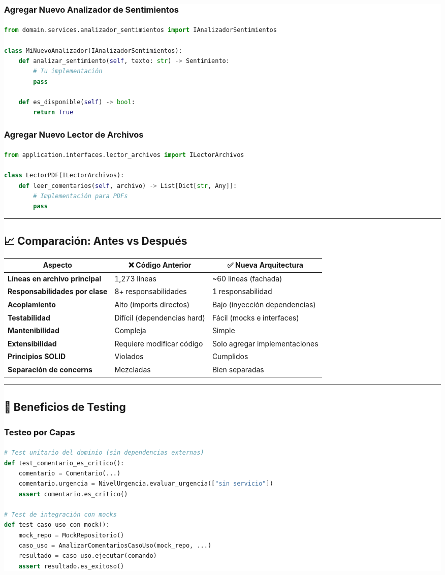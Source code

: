 ### Agregar Nuevo Analizador de Sentimientos
```python
from domain.services.analizador_sentimientos import IAnalizadorSentimientos

class MiNuevoAnalizador(IAnalizadorSentimientos):
    def analizar_sentimiento(self, texto: str) -> Sentimiento:
        # Tu implementación
        pass
    
    def es_disponible(self) -> bool:
        return True
```

### Agregar Nuevo Lector de Archivos
```python
from application.interfaces.lector_archivos import ILectorArchivos

class LectorPDF(ILectorArchivos):
    def leer_comentarios(self, archivo) -> List[Dict[str, Any]]:
        # Implementación para PDFs
        pass
```

---

## 📈 Comparación: Antes vs Después

| Aspecto | ❌ Código Anterior | ✅ Nueva Arquitectura |
|---------|-------------------|----------------------|
| **Líneas en archivo principal** | 1,273 líneas | ~60 líneas (fachada) |
| **Responsabilidades por clase** | 8+ responsabilidades | 1 responsabilidad |
| **Acoplamiento** | Alto (imports directos) | Bajo (inyección dependencias) |
| **Testabilidad** | Difícil (dependencias hard) | Fácil (mocks e interfaces) |
| **Mantenibilidad** | Compleja | Simple |
| **Extensibilidad** | Requiere modificar código | Solo agregar implementaciones |
| **Principios SOLID** | Violados | Cumplidos |
| **Separación de concerns** | Mezcladas | Bien separadas |

---

## 🧪 Beneficios de Testing

### Testeo por Capas
```python
# Test unitario del dominio (sin dependencias externas)
def test_comentario_es_critico():
    comentario = Comentario(...)
    comentario.urgencia = NivelUrgencia.evaluar_urgencia(["sin servicio"])
    assert comentario.es_critico()

# Test de integración con mocks
def test_caso_uso_con_mock():
    mock_repo = MockRepositorio()
    caso_uso = AnalizarComentariosCasoUso(mock_repo, ...)
    resultado = caso_uso.ejecutar(comando)
    assert resultado.es_exitoso()
```
